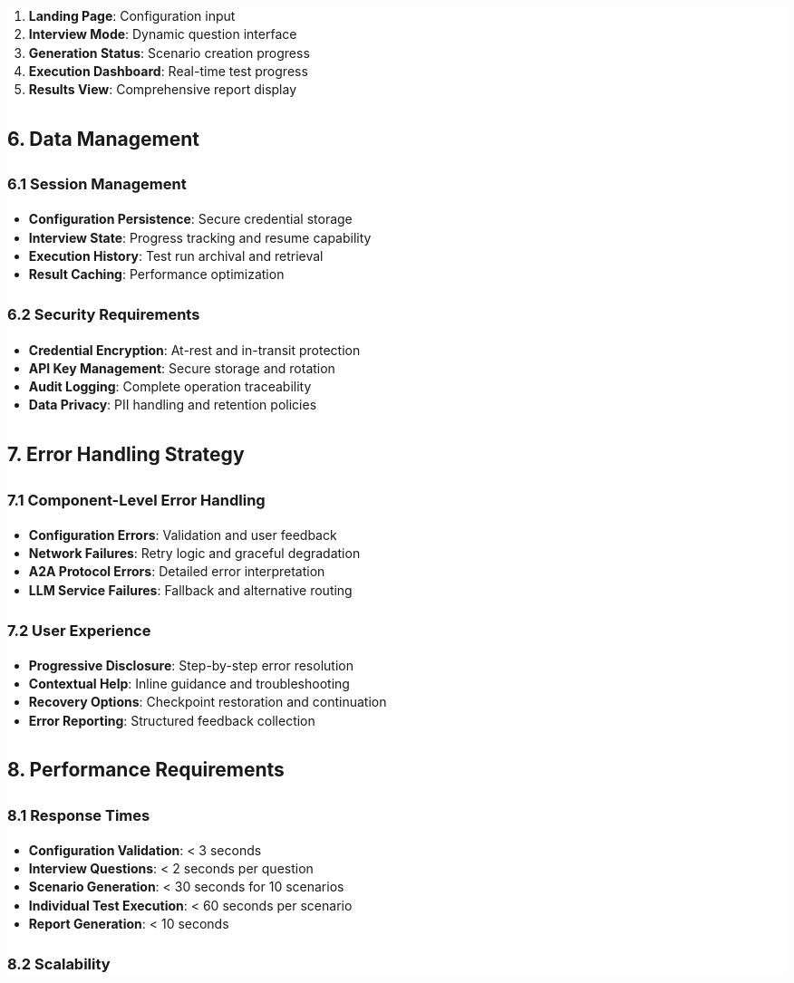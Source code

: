 1. **Landing Page**: Configuration input
2. **Interview Mode**: Dynamic question interface
3. **Generation Status**: Scenario creation progress
4. **Execution Dashboard**: Real-time test progress
5. **Results View**: Comprehensive report display

## 6. Data Management

### 6.1 Session Management

- **Configuration Persistence**: Secure credential storage
- **Interview State**: Progress tracking and resume capability
- **Execution History**: Test run archival and retrieval
- **Result Caching**: Performance optimization

### 6.2 Security Requirements

- **Credential Encryption**: At-rest and in-transit protection
- **API Key Management**: Secure storage and rotation
- **Audit Logging**: Complete operation traceability
- **Data Privacy**: PII handling and retention policies

## 7. Error Handling Strategy

### 7.1 Component-Level Error Handling

- **Configuration Errors**: Validation and user feedback
- **Network Failures**: Retry logic and graceful degradation
- **A2A Protocol Errors**: Detailed error interpretation
- **LLM Service Failures**: Fallback and alternative routing

### 7.2 User Experience

- **Progressive Disclosure**: Step-by-step error resolution
- **Contextual Help**: Inline guidance and troubleshooting
- **Recovery Options**: Checkpoint restoration and continuation
- **Error Reporting**: Structured feedback collection

## 8. Performance Requirements

### 8.1 Response Times

- **Configuration Validation**: < 3 seconds
- **Interview Questions**: < 2 seconds per question
- **Scenario Generation**: < 30 seconds for 10 scenarios
- **Individual Test Execution**: < 60 seconds per scenario
- **Report Generation**: < 10 seconds

### 8.2 Scalability
